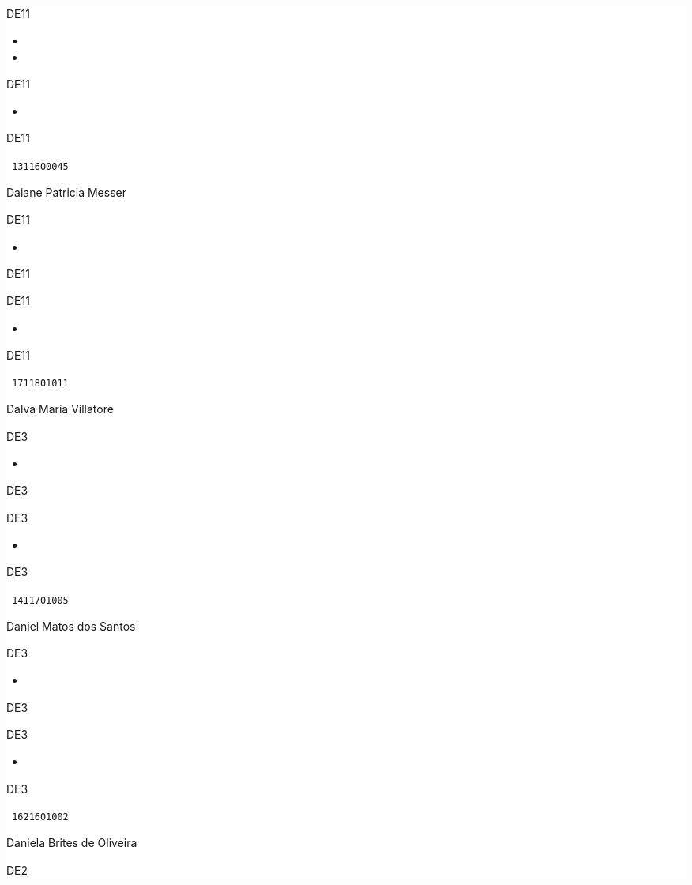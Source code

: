    DE11

   -

   -

   DE11

   -

   DE11

     1311600045

   Daiane Patricia Messer

   DE11

   -

   DE11

   DE11

   -

   DE11

     1711801011

   Dalva Maria Villatore

   DE3

   -

   DE3

   DE3

   -

   DE3

     1411701005

   Daniel Matos dos Santos

   DE3

   -

   DE3

   DE3

   -

   DE3

     1621601002

   Daniela Brites de Oliveira

   DE2
